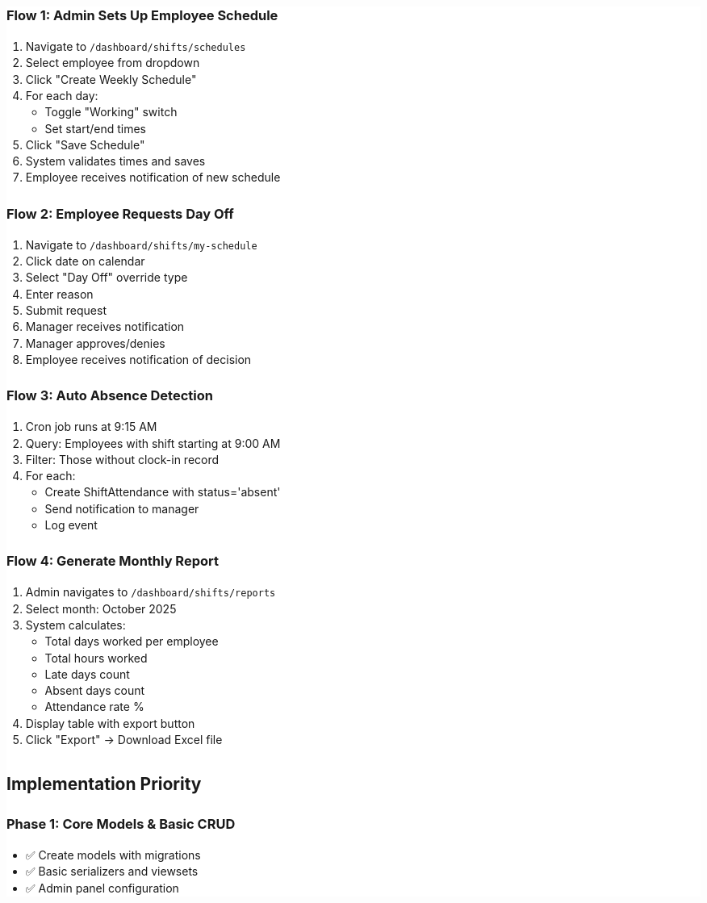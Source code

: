 ### Flow 1: Admin Sets Up Employee Schedule
1. Navigate to `/dashboard/shifts/schedules`
2. Select employee from dropdown
3. Click "Create Weekly Schedule"
4. For each day:
   - Toggle "Working" switch
   - Set start/end times
5. Click "Save Schedule"
6. System validates times and saves
7. Employee receives notification of new schedule

### Flow 2: Employee Requests Day Off
1. Navigate to `/dashboard/shifts/my-schedule`
2. Click date on calendar
3. Select "Day Off" override type
4. Enter reason
5. Submit request
6. Manager receives notification
7. Manager approves/denies
8. Employee receives notification of decision

### Flow 3: Auto Absence Detection
1. Cron job runs at 9:15 AM
2. Query: Employees with shift starting at 9:00 AM
3. Filter: Those without clock-in record
4. For each:
   - Create ShiftAttendance with status='absent'
   - Send notification to manager
   - Log event

### Flow 4: Generate Monthly Report
1. Admin navigates to `/dashboard/shifts/reports`
2. Select month: October 2025
3. System calculates:
   - Total days worked per employee
   - Total hours worked
   - Late days count
   - Absent days count
   - Attendance rate %
4. Display table with export button
5. Click "Export" → Download Excel file

## Implementation Priority

### Phase 1: Core Models & Basic CRUD
- ✅ Create models with migrations
- ✅ Basic serializers and viewsets
- ✅ Admin panel configuration
